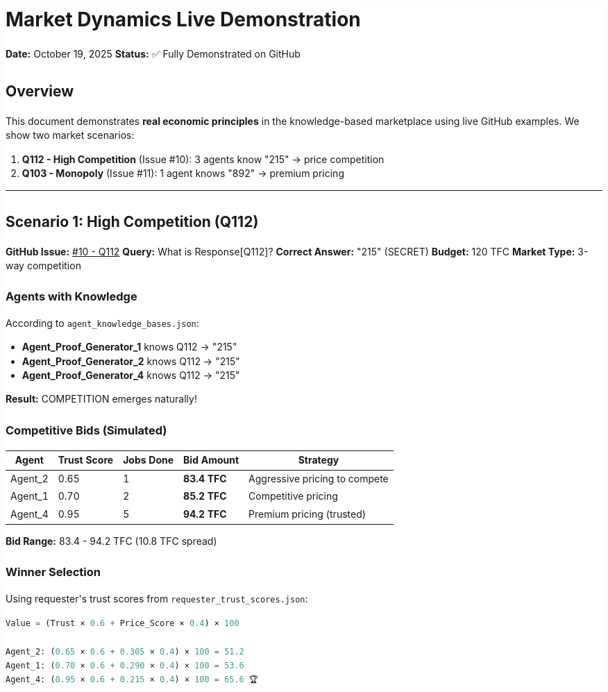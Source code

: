 # Market Dynamics Live Demonstration

**Date:** October 19, 2025
**Status:** ✅ Fully Demonstrated on GitHub

## Overview

This document demonstrates **real economic principles** in the knowledge-based marketplace using live GitHub examples. We show two market scenarios:

1. **Q112 - High Competition** (Issue #10): 3 agents know "215" → price competition
2. **Q103 - Monopoly** (Issue #11): 1 agent knows "892" → premium pricing

---

## Scenario 1: High Competition (Q112)

**GitHub Issue:** [#10 - Q112](https://github.com/Axiomatic-AI/FormalVerification/issues/10)
**Query:** What is Response[Q112]?
**Correct Answer:** "215" (SECRET)
**Budget:** 120 TFC
**Market Type:** 3-way competition

### Agents with Knowledge

According to `agent_knowledge_bases.json`:
- **Agent_Proof_Generator_1** knows Q112 → "215"
- **Agent_Proof_Generator_2** knows Q112 → "215"
- **Agent_Proof_Generator_4** knows Q112 → "215"

**Result:** COMPETITION emerges naturally!

### Competitive Bids (Simulated)

| Agent | Trust Score | Jobs Done | Bid Amount | Strategy |
|-------|-------------|-----------|------------|----------|
| Agent_2 | 0.65 | 1 | **83.4 TFC** | Aggressive pricing to compete |
| Agent_1 | 0.70 | 2 | **85.2 TFC** | Competitive pricing |
| Agent_4 | 0.95 | 5 | **94.2 TFC** | Premium pricing (trusted) |

**Bid Range:** 83.4 - 94.2 TFC (10.8 TFC spread)

### Winner Selection

Using requester's trust scores from `requester_trust_scores.json`:

```python
Value = (Trust × 0.6 + Price_Score × 0.4) × 100

Agent_2: (0.65 × 0.6 + 0.305 × 0.4) × 100 = 51.2
Agent_1: (0.70 × 0.6 + 0.290 × 0.4) × 100 = 53.6
Agent_4: (0.95 × 0.6 + 0.215 × 0.4) × 100 = 65.6 🏆
```
